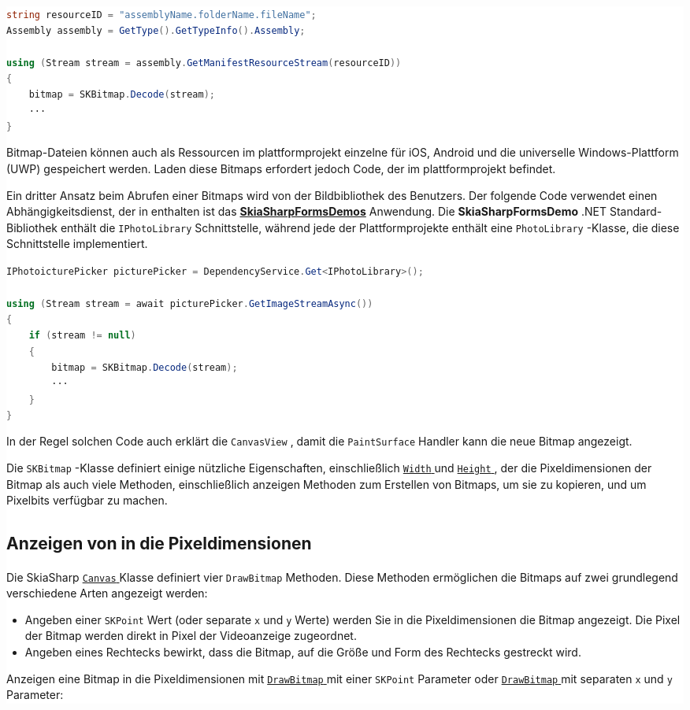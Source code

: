 ```csharp
string resourceID = "assemblyName.folderName.fileName";
Assembly assembly = GetType().GetTypeInfo().Assembly;

using (Stream stream = assembly.GetManifestResourceStream(resourceID))
{
    bitmap = SKBitmap.Decode(stream);
    ···
}
```

Bitmap-Dateien können auch als Ressourcen im plattformprojekt einzelne für iOS, Android und die universelle Windows-Plattform (UWP) gespeichert werden. Laden diese Bitmaps erfordert jedoch Code, der im plattformprojekt befindet.

Ein dritter Ansatz beim Abrufen einer Bitmaps wird von der Bildbibliothek des Benutzers. Der folgende Code verwendet einen Abhängigkeitsdienst, der in enthalten ist das **[SkiaSharpFormsDemos](https://developer.xamarin.com/samples/xamarin-forms/SkiaSharpForms/Demos/)** Anwendung. Die **SkiaSharpFormsDemo** .NET Standard-Bibliothek enthält die `IPhotoLibrary` Schnittstelle, während jede der Plattformprojekte enthält eine `PhotoLibrary` -Klasse, die diese Schnittstelle implementiert.

```csharp
IPhotoicturePicker picturePicker = DependencyService.Get<IPhotoLibrary>();

using (Stream stream = await picturePicker.GetImageStreamAsync())
{
    if (stream != null)
    {
        bitmap = SKBitmap.Decode(stream);
        ···
    }
}
```

In der Regel solchen Code auch erklärt die `CanvasView` , damit die `PaintSurface` Handler kann die neue Bitmap angezeigt.

Die `SKBitmap` -Klasse definiert einige nützliche Eigenschaften, einschließlich [ `Width` ](xref:SkiaSharp.SKBitmap.Width) und [ `Height` ](xref:SkiaSharp.SKBitmap.Height), der die Pixeldimensionen der Bitmap als auch viele Methoden, einschließlich anzeigen Methoden zum Erstellen von Bitmaps, um sie zu kopieren, und um Pixelbits verfügbar zu machen. 

## <a name="displaying-in-pixel-dimensions"></a>Anzeigen von in die Pixeldimensionen

Die SkiaSharp [ `Canvas` ](xref:SkiaSharp.SKCanvas) Klasse definiert vier `DrawBitmap` Methoden. Diese Methoden ermöglichen die Bitmaps auf zwei grundlegend verschiedene Arten angezeigt werden: 

- Angeben einer `SKPoint` Wert (oder separate `x` und `y` Werte) werden Sie in die Pixeldimensionen die Bitmap angezeigt. Die Pixel der Bitmap werden direkt in Pixel der Videoanzeige zugeordnet.
- Angeben eines Rechtecks bewirkt, dass die Bitmap, auf die Größe und Form des Rechtecks gestreckt wird. 

Anzeigen eine Bitmap in die Pixeldimensionen mit [ `DrawBitmap` ](xref:SkiaSharp.SKCanvas.DrawBitmap(SkiaSharp.SKBitmap,SkiaSharp.SKPoint,SkiaSharp.SKPaint)) mit einer `SKPoint` Parameter oder [ `DrawBitmap` ](xref:SkiaSharp.SKCanvas.DrawBitmap(SkiaSharp.SKBitmap,System.Single,System.Single,SkiaSharp.SKPaint)) mit separaten `x` und `y` Parameter:
